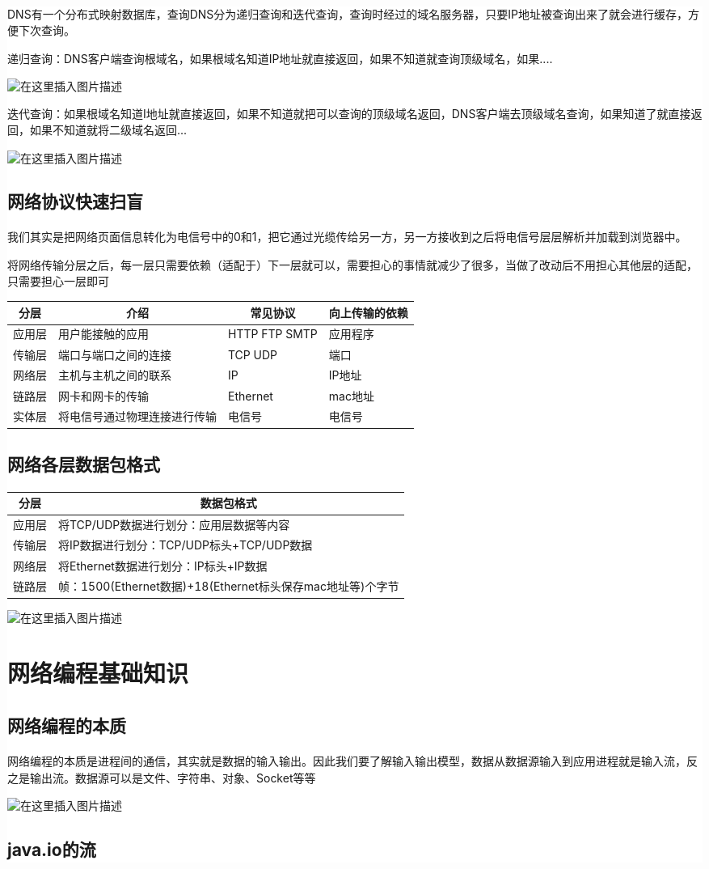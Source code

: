 DNS有一个分布式映射数据库，查询DNS分为递归查询和迭代查询，查询时经过的域名服务器，只要IP地址被查询出来了就会进行缓存，方便下次查询。

递归查询：DNS客户端查询根域名，如果根域名知道IP地址就直接返回，如果不知道就查询顶级域名，如果....

![在这里插入图片描述](https://img-blog.csdnimg.cn/918a0ea98be340aa9d07c52ff9ef83f4.png?x-oss-process=image/watermark,type_ZHJvaWRzYW5zZmFsbGJhY2s,shadow_50,text_Q1NETiBA56y85Lit5bCP5aSc6I66,size_20,color_FFFFFF,t_70,g_se,x_16)

迭代查询：如果根域名知道I地址就直接返回，如果不知道就把可以查询的顶级域名返回，DNS客户端去顶级域名查询，如果知道了就直接返回，如果不知道就将二级域名返回...

![在这里插入图片描述](https://img-blog.csdnimg.cn/5586563a47f04ee1b559178385ccdbf9.png?x-oss-process=image/watermark,type_ZHJvaWRzYW5zZmFsbGJhY2s,shadow_50,text_Q1NETiBA56y85Lit5bCP5aSc6I66,size_20,color_FFFFFF,t_70,g_se,x_16)

## 网络协议快速扫盲

我们其实是把网络页面信息转化为电信号中的0和1，把它通过光缆传给另一方，另一方接收到之后将电信号层层解析并加载到浏览器中。

将网络传输分层之后，每一层只需要依赖（适配于）下一层就可以，需要担心的事情就减少了很多，当做了改动后不用担心其他层的适配，只需要担心一层即可

| 分层   | 介绍                         | 常见协议      | 向上传输的依赖 |
| ------ | ---------------------------- | ------------- | -------------- |
| 应用层 | 用户能接触的应用             | HTTP FTP SMTP | 应用程序       |
| 传输层 | 端口与端口之间的连接         | TCP UDP       | 端口           |
| 网络层 | 主机与主机之间的联系         | IP            | IP地址         |
| 链路层 | 网卡和网卡的传输             | Ethernet      | mac地址        |
| 实体层 | 将电信号通过物理连接进行传输 | 电信号        | 电信号         |

## 网络各层数据包格式

| 分层   | 数据包格式                                                 |
| ------ | ---------------------------------------------------------- |
| 应用层 | 将TCP/UDP数据进行划分：应用层数据等内容                    |
| 传输层 | 将IP数据进行划分：TCP/UDP标头+TCP/UDP数据                  |
| 网络层 | 将Ethernet数据进行划分：IP标头+IP数据                      |
| 链路层 | 帧：1500(Ethernet数据)+18(Ethernet标头保存mac地址等)个字节 |

![在这里插入图片描述](https://img-blog.csdnimg.cn/e42eb5fb3b894d3faee29a84085001a7.png?x-oss-process=image/watermark,type_ZHJvaWRzYW5zZmFsbGJhY2s,shadow_50,text_Q1NETiBA56y85Lit5bCP5aSc6I66,size_20,color_FFFFFF,t_70,g_se,x_16)



# 网络编程基础知识

## 网络编程的本质

网络编程的本质是进程间的通信，其实就是数据的输入输出。因此我们要了解输入输出模型，数据从数据源输入到应用进程就是输入流，反之是输出流。数据源可以是文件、字符串、对象、Socket等等

![在这里插入图片描述](https://img-blog.csdnimg.cn/8d78b0225df64d61b65862846ed94e4d.png?x-oss-process=image/watermark,type_ZHJvaWRzYW5zZmFsbGJhY2s,shadow_50,text_Q1NETiBA56y85Lit5bCP5aSc6I66,size_20,color_FFFFFF,t_70,g_se,x_16)

## java.io的流
